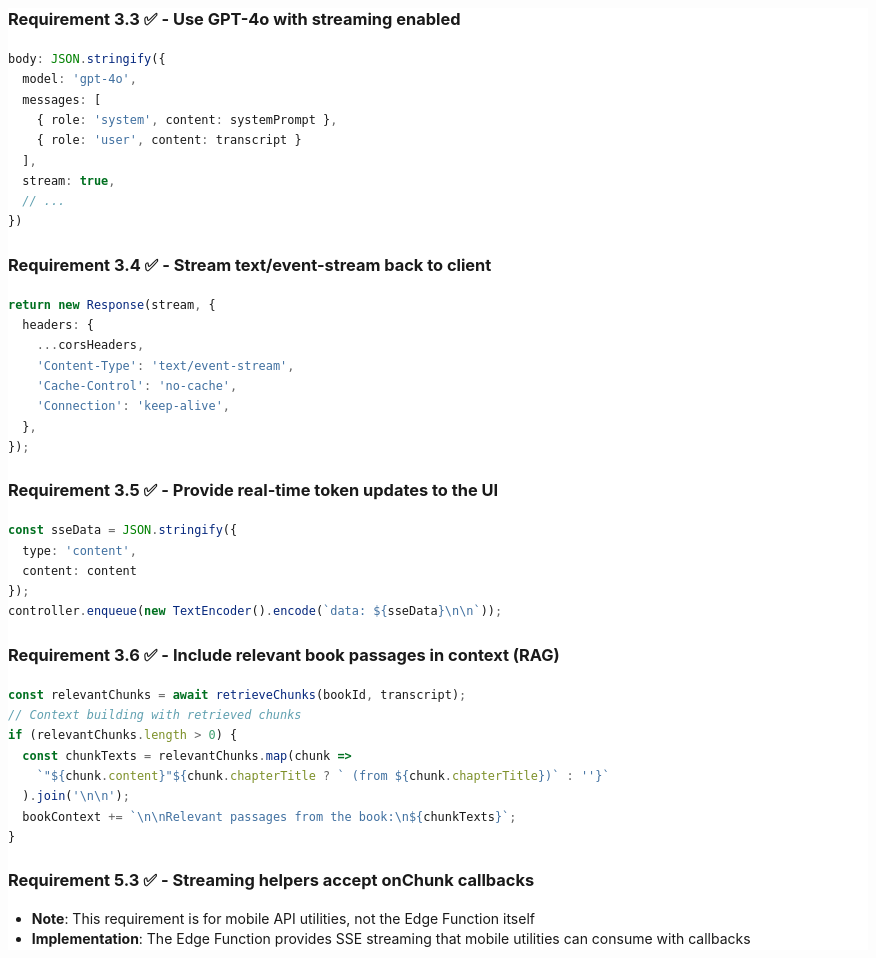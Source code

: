 ### Requirement 3.3 ✅ - Use GPT-4o with streaming enabled
```typescript
body: JSON.stringify({
  model: 'gpt-4o',
  messages: [
    { role: 'system', content: systemPrompt },
    { role: 'user', content: transcript }
  ],
  stream: true,
  // ...
})
```

### Requirement 3.4 ✅ - Stream text/event-stream back to client
```typescript
return new Response(stream, {
  headers: {
    ...corsHeaders,
    'Content-Type': 'text/event-stream',
    'Cache-Control': 'no-cache',
    'Connection': 'keep-alive',
  },
});
```

### Requirement 3.5 ✅ - Provide real-time token updates to the UI
```typescript
const sseData = JSON.stringify({
  type: 'content',
  content: content
});
controller.enqueue(new TextEncoder().encode(`data: ${sseData}\n\n`));
```

### Requirement 3.6 ✅ - Include relevant book passages in context (RAG)
```typescript
const relevantChunks = await retrieveChunks(bookId, transcript);
// Context building with retrieved chunks
if (relevantChunks.length > 0) {
  const chunkTexts = relevantChunks.map(chunk => 
    `"${chunk.content}"${chunk.chapterTitle ? ` (from ${chunk.chapterTitle})` : ''}`
  ).join('\n\n');
  bookContext += `\n\nRelevant passages from the book:\n${chunkTexts}`;
}
```

### Requirement 5.3 ✅ - Streaming helpers accept onChunk callbacks
- **Note**: This requirement is for mobile API utilities, not the Edge Function itself
- **Implementation**: The Edge Function provides SSE streaming that mobile utilities can consume with callbacks

